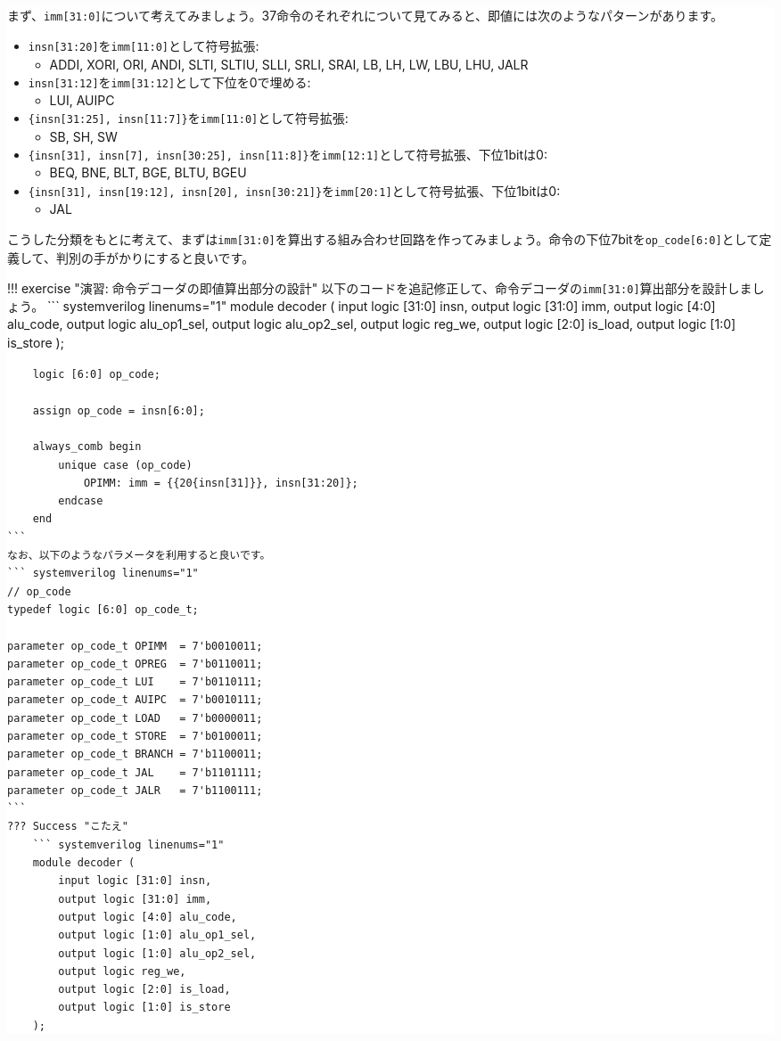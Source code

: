 まず、`imm[31:0]`について考えてみましょう。37命令のそれぞれについて見てみると、即値には次のようなパターンがあります。

* `insn[31:20]`を`imm[11:0]`として符号拡張:
    * ADDI, XORI, ORI, ANDI, SLTI, SLTIU, SLLI, SRLI, SRAI, LB, LH, LW, LBU, LHU, JALR
* `insn[31:12]`を`imm[31:12]`として下位を0で埋める:
    * LUI, AUIPC
* `{insn[31:25], insn[11:7]}`を`imm[11:0]`として符号拡張:
    * SB, SH, SW
* `{insn[31], insn[7], insn[30:25], insn[11:8]}`を`imm[12:1]`として符号拡張、下位1bitは0:
    * BEQ, BNE, BLT, BGE, BLTU, BGEU
* `{insn[31], insn[19:12], insn[20], insn[30:21]}`を`imm[20:1]`として符号拡張、下位1bitは0:
    * JAL

こうした分類をもとに考えて、まずは`imm[31:0]`を算出する組み合わせ回路を作ってみましょう。命令の下位7bitを`op_code[6:0]`として定義して、判別の手がかりにすると良いです。

!!! exercise "演習: 命令デコーダの即値算出部分の設計"
    以下のコードを追記修正して、命令デコーダの`imm[31:0]`算出部分を設計しましょう。
    ``` systemverilog linenums="1"
    module decoder (
        input logic [31:0] insn,
        output logic [31:0] imm,
        output logic [4:0] alu_code,
        output logic alu_op1_sel,
        output logic alu_op2_sel,
        output logic reg_we,
        output logic [2:0] is_load,
        output logic [1:0] is_store
    );

        logic [6:0] op_code;
        
        assign op_code = insn[6:0];
        
        always_comb begin
            unique case (op_code)
                OPIMM: imm = {{20{insn[31]}}, insn[31:20]};
            endcase
        end
    ```
    なお、以下のようなパラメータを利用すると良いです。
    ``` systemverilog linenums="1"
    // op_code
    typedef logic [6:0] op_code_t;

    parameter op_code_t OPIMM  = 7'b0010011;
    parameter op_code_t OPREG  = 7'b0110011;
    parameter op_code_t LUI    = 7'b0110111;
    parameter op_code_t AUIPC  = 7'b0010111;
    parameter op_code_t LOAD   = 7'b0000011;
    parameter op_code_t STORE  = 7'b0100011;
    parameter op_code_t BRANCH = 7'b1100011;
    parameter op_code_t JAL    = 7'b1101111;
    parameter op_code_t JALR   = 7'b1100111;
    ```
    ??? Success "こたえ"
        ``` systemverilog linenums="1"
        module decoder (
            input logic [31:0] insn,
            output logic [31:0] imm,
            output logic [4:0] alu_code,
            output logic [1:0] alu_op1_sel,
            output logic [1:0] alu_op2_sel,
            output logic reg_we,
            output logic [2:0] is_load,
            output logic [1:0] is_store
        );
